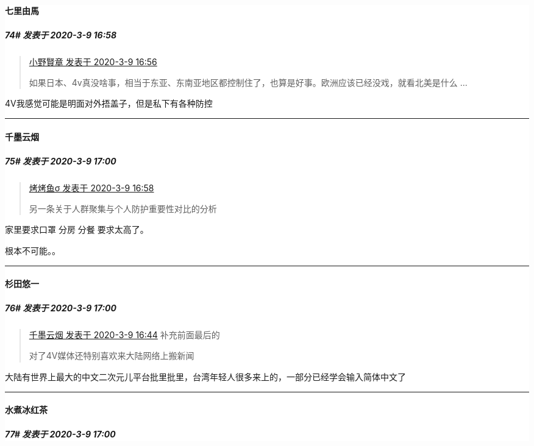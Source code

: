 ####  七里由馬  
##### 74#       发表于 2020-3-9 16:58



<blockquote><a href="httphttps://bbs.saraba1st.com/2b/forum.php?mod=redirect&amp;goto=findpost&amp;pid=46670974&amp;ptid=1917955" target="_blank">小野賢章 发表于 2020-3-9 16:56</a>

如果日本、4v真没啥事，相当于东亚、东南亚地区都控制住了，也算是好事。欧洲应该已经没戏，就看北美是什么 ...</blockquote>
4V我感觉可能是明面对外捂盖子，但是私下有各种防控







*****

####  千墨云烟  
##### 75#       发表于 2020-3-9 17:00



<blockquote><a href="httphttps://bbs.saraba1st.com/2b/forum.php?mod=redirect&amp;goto=findpost&amp;pid=46671004&amp;ptid=1917955" target="_blank">烤烤鱼σ 发表于 2020-3-9 16:58</a>

另一条关于人群聚集与个人防护重要性对比的分析</blockquote>
家里要求口罩 分房 分餐 要求太高了。


根本不可能。。







*****

####  杉田悠一  
##### 76#       发表于 2020-3-9 17:00



<blockquote><a href="httphttps://bbs.saraba1st.com/2b/forum.php?mod=redirect&amp;goto=findpost&amp;pid=46670826&amp;ptid=1917955" target="_blank">千墨云烟 发表于 2020-3-9 16:44</a>
补充前面最后的


对了4V媒体还特别喜欢来大陆网络上搬新闻</blockquote>
大陆有世界上最大的中文二次元儿平台批里批里，台湾年轻人很多来上的，一部分已经学会输入简体中文了







*****

####  水煮冰红茶  
##### 77#       发表于 2020-3-9 17:00

